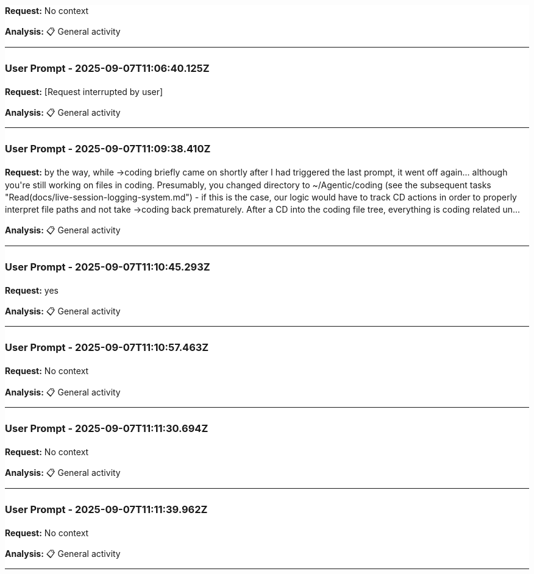 **Request:** No context

**Analysis:** 📋 General activity

---

### User Prompt - 2025-09-07T11:06:40.125Z

**Request:** [Request interrupted by user]

**Analysis:** 📋 General activity

---

### User Prompt - 2025-09-07T11:09:38.410Z

**Request:** by the way, while ->coding briefly came on shortly after I had triggered the last prompt, it went off again... although you're still working on files in coding. Presumably, you changed directory to ~/Agentic/coding (see the subsequent tasks "Read(docs/live-session-logging-system.md") - if this is the case, our logic would have to track CD actions in order to properly interpret file paths and not take ->coding back prematurely. After a CD into the coding file tree, everything is coding related un...

**Analysis:** 📋 General activity

---

### User Prompt - 2025-09-07T11:10:45.293Z

**Request:** yes

**Analysis:** 📋 General activity

---

### User Prompt - 2025-09-07T11:10:57.463Z

**Request:** No context

**Analysis:** 📋 General activity

---

### User Prompt - 2025-09-07T11:11:30.694Z

**Request:** No context

**Analysis:** 📋 General activity

---

### User Prompt - 2025-09-07T11:11:39.962Z

**Request:** No context

**Analysis:** 📋 General activity

---
